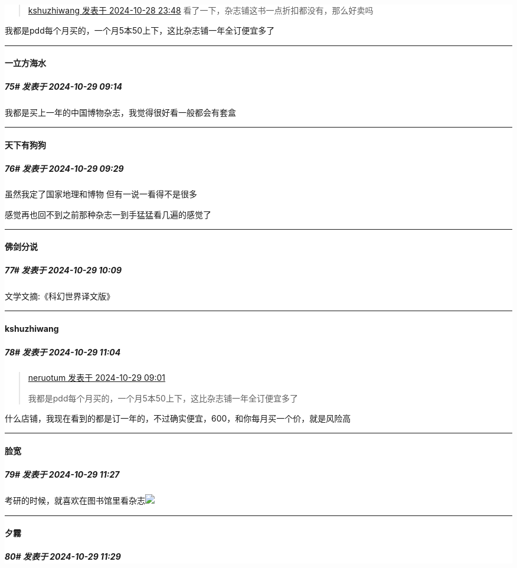 <blockquote><a href="httphttps://bbs.saraba1st.com/2b/forum.php?mod=redirect&amp;goto=findpost&amp;pid=66564259&amp;ptid=2204785" target="_blank">kshuzhiwang 发表于 2024-10-28 23:48</a>
看了一下，杂志铺这书一点折扣都没有，那么好卖吗</blockquote>
我都是pdd每个月买的，一个月5本50上下，这比杂志铺一年全订便宜多了


*****

####  一立方海水  
##### 75#       发表于 2024-10-29 09:14

我都是买上一年的中国博物杂志，我觉得很好看一般都会有套盒


*****

####  天下有狗狗  
##### 76#       发表于 2024-10-29 09:29

虽然我定了国家地理和博物 但有一说一看得不是很多

感觉再也回不到之前那种杂志一到手猛猛看几遍的感觉了


*****

####  佛剑分说  
##### 77#       发表于 2024-10-29 10:09

文学文摘:《科幻世界译文版》


*****

####  kshuzhiwang  
##### 78#       发表于 2024-10-29 11:04

<blockquote><a href="httphttps://bbs.saraba1st.com/2b/forum.php?mod=redirect&amp;goto=findpost&amp;pid=66565356&amp;ptid=2204785" target="_blank">neruotum 发表于 2024-10-29 09:01</a>

我都是pdd每个月买的，一个月5本50上下，这比杂志铺一年全订便宜多了</blockquote>
什么店铺，我现在看到的都是订一年的，不过确实便宜，600，和你每月买一个价，就是风险高


*****

####  脸宽  
##### 79#       发表于 2024-10-29 11:27

考研的时候，就喜欢在图书馆里看杂志<img src="https://static.saraba1st.com/image/smiley/face2017/072.png" referrerpolicy="no-referrer">

*****

####  夕霧  
##### 80#       发表于 2024-10-29 11:29
